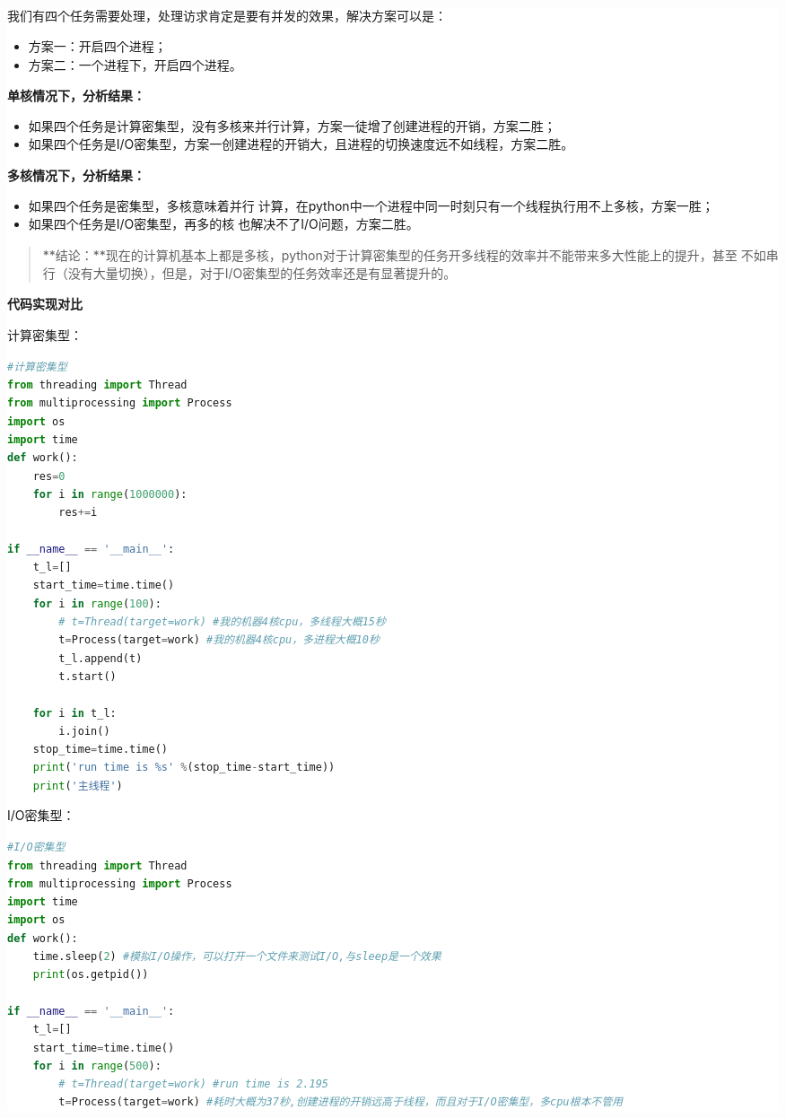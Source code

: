 我们有四个任务需要处理，处理访求肯定是要有并发的效果，解决方案可以是：

- 方案一：开启四个进程；
- 方案二：一个进程下，开启四个进程。

**单核情况下，分析结果：**

- 如果四个任务是计算密集型，没有多核来并行计算，方案一徒增了创建进程的开销，方案二胜；
- 如果四个任务是I/O密集型，方案一创建进程的开销大，且进程的切换速度远不如线程，方案二胜。

**多核情况下，分析结果：**

- 如果四个任务是密集型，多核意味着并行 计算，在python中一个进程中同一时刻只有一个线程执行用不上多核，方案一胜；
- 如果四个任务是I/O密集型，再多的核 也解决不了I/O问题，方案二胜。

> **结论：**现在的计算机基本上都是多核，python对于计算密集型的任务开多线程的效率并不能带来多大性能上的提升，甚至 不如串行（没有大量切换），但是，对于I/O密集型的任务效率还是有显著提升的。

**代码实现对比**

计算密集型：



```python
#计算密集型
from threading import Thread
from multiprocessing import Process
import os
import time
def work():
    res=0
    for i in range(1000000):
        res+=i

if __name__ == '__main__':
    t_l=[]
    start_time=time.time()
    for i in range(100):
        # t=Thread(target=work) #我的机器4核cpu，多线程大概15秒
        t=Process(target=work) #我的机器4核cpu，多进程大概10秒
        t_l.append(t)
        t.start()

    for i in t_l:
        i.join()
    stop_time=time.time()
    print('run time is %s' %(stop_time-start_time))
    print('主线程')
```

I/O密集型：



```python
#I/O密集型
from threading import Thread
from multiprocessing import Process
import time
import os
def work():
    time.sleep(2) #模拟I/O操作，可以打开一个文件来测试I/O,与sleep是一个效果
    print(os.getpid())

if __name__ == '__main__':
    t_l=[]
    start_time=time.time()
    for i in range(500):
        # t=Thread(target=work) #run time is 2.195
        t=Process(target=work) #耗时大概为37秒,创建进程的开销远高于线程，而且对于I/O密集型，多cpu根本不管用
```